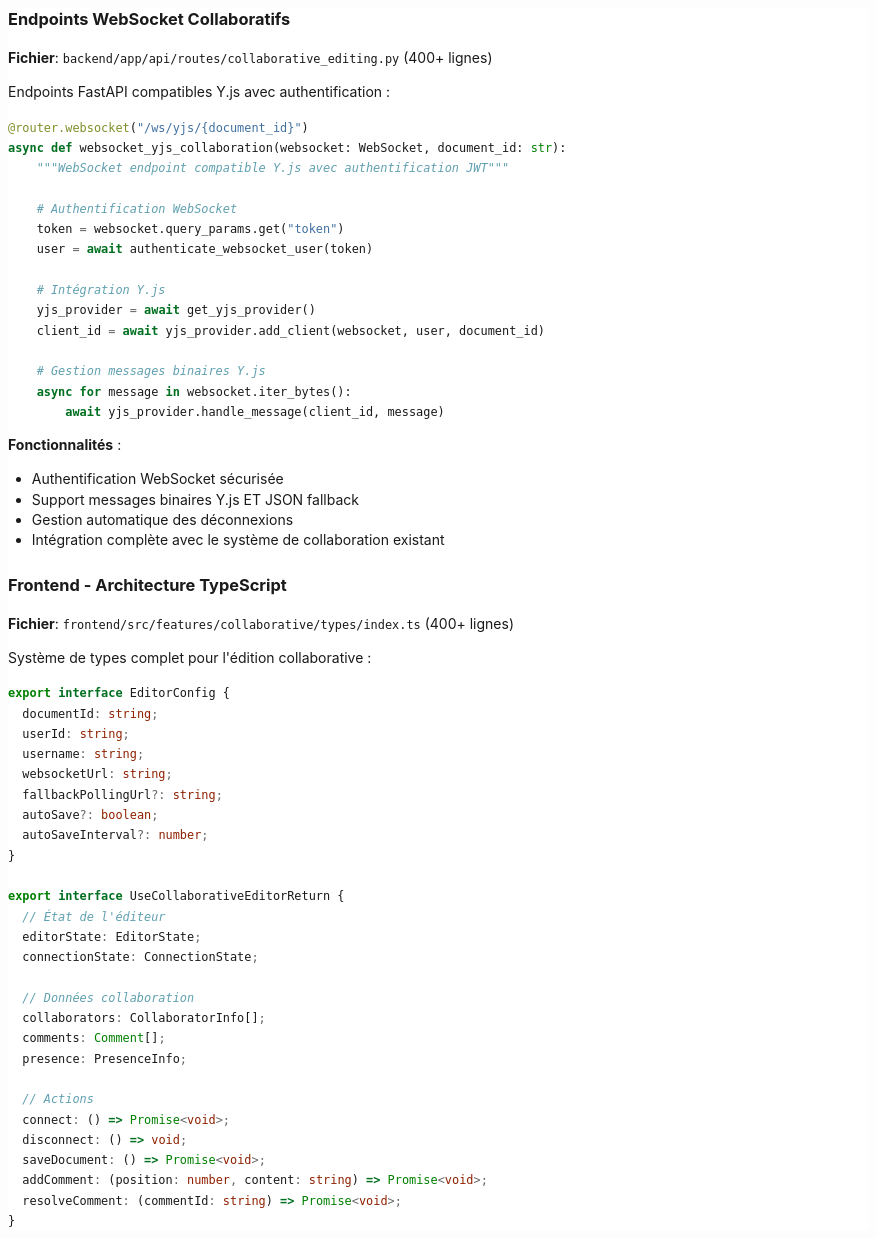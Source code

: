### Endpoints WebSocket Collaboratifs

**Fichier**: `backend/app/api/routes/collaborative_editing.py` (400+ lignes)

Endpoints FastAPI compatibles Y.js avec authentification :

```python
@router.websocket("/ws/yjs/{document_id}")
async def websocket_yjs_collaboration(websocket: WebSocket, document_id: str):
    """WebSocket endpoint compatible Y.js avec authentification JWT"""
    
    # Authentification WebSocket
    token = websocket.query_params.get("token")
    user = await authenticate_websocket_user(token)
    
    # Intégration Y.js
    yjs_provider = await get_yjs_provider()
    client_id = await yjs_provider.add_client(websocket, user, document_id)
    
    # Gestion messages binaires Y.js
    async for message in websocket.iter_bytes():
        await yjs_provider.handle_message(client_id, message)
```

**Fonctionnalités** :
- Authentification WebSocket sécurisée
- Support messages binaires Y.js ET JSON fallback
- Gestion automatique des déconnexions
- Intégration complète avec le système de collaboration existant

### Frontend - Architecture TypeScript

**Fichier**: `frontend/src/features/collaborative/types/index.ts` (400+ lignes)

Système de types complet pour l'édition collaborative :

```typescript
export interface EditorConfig {
  documentId: string;
  userId: string;
  username: string;
  websocketUrl: string;
  fallbackPollingUrl?: string;
  autoSave?: boolean;
  autoSaveInterval?: number;
}

export interface UseCollaborativeEditorReturn {
  // État de l'éditeur
  editorState: EditorState;
  connectionState: ConnectionState;
  
  // Données collaboration
  collaborators: CollaboratorInfo[];
  comments: Comment[];
  presence: PresenceInfo;
  
  // Actions
  connect: () => Promise<void>;
  disconnect: () => void;
  saveDocument: () => Promise<void>;
  addComment: (position: number, content: string) => Promise<void>;
  resolveComment: (commentId: string) => Promise<void>;
}
```
